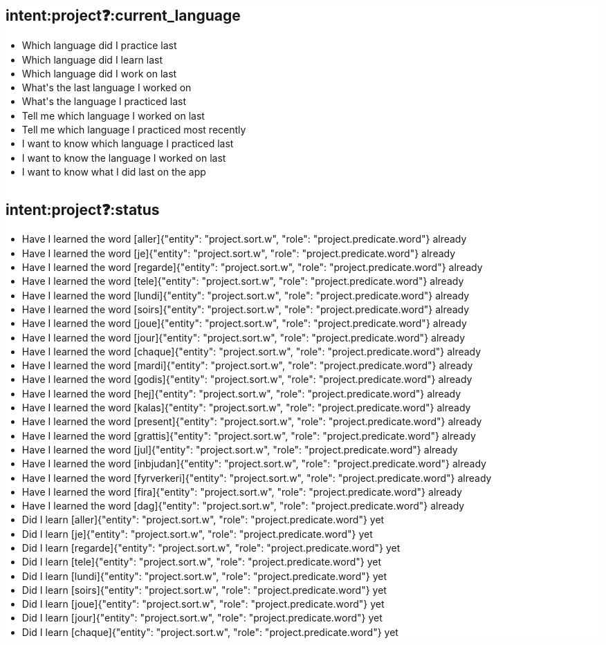 ## intent:project:question::current_language
- Which language did I practice last
- Which language did I learn last
- Which language did I work on last
- What's the last language I worked on
- What's the language I practiced last
- Tell me which language I worked on last
- Tell me which language I practiced most recently
- I want to know which language I practiced last
- I want to know the language I worked on last
- I want to know what I did last on the app

## intent:project:question::status
- Have I learned the word [aller]{"entity": "project.sort.w", "role": "project.predicate.word"} already
- Have I learned the word [je]{"entity": "project.sort.w", "role": "project.predicate.word"} already
- Have I learned the word [regarde]{"entity": "project.sort.w", "role": "project.predicate.word"} already
- Have I learned the word [tele]{"entity": "project.sort.w", "role": "project.predicate.word"} already
- Have I learned the word [lundi]{"entity": "project.sort.w", "role": "project.predicate.word"} already
- Have I learned the word [soirs]{"entity": "project.sort.w", "role": "project.predicate.word"} already
- Have I learned the word [joue]{"entity": "project.sort.w", "role": "project.predicate.word"} already
- Have I learned the word [jour]{"entity": "project.sort.w", "role": "project.predicate.word"} already
- Have I learned the word [chaque]{"entity": "project.sort.w", "role": "project.predicate.word"} already
- Have I learned the word [mardi]{"entity": "project.sort.w", "role": "project.predicate.word"} already
- Have I learned the word [godis]{"entity": "project.sort.w", "role": "project.predicate.word"} already
- Have I learned the word [hej]{"entity": "project.sort.w", "role": "project.predicate.word"} already
- Have I learned the word [kalas]{"entity": "project.sort.w", "role": "project.predicate.word"} already
- Have I learned the word [present]{"entity": "project.sort.w", "role": "project.predicate.word"} already
- Have I learned the word [grattis]{"entity": "project.sort.w", "role": "project.predicate.word"} already
- Have I learned the word [jul]{"entity": "project.sort.w", "role": "project.predicate.word"} already
- Have I learned the word [inbjudan]{"entity": "project.sort.w", "role": "project.predicate.word"} already
- Have I learned the word [fyrverkeri]{"entity": "project.sort.w", "role": "project.predicate.word"} already
- Have I learned the word [fira]{"entity": "project.sort.w", "role": "project.predicate.word"} already
- Have I learned the word [dag]{"entity": "project.sort.w", "role": "project.predicate.word"} already
- Did I learn [aller]{"entity": "project.sort.w", "role": "project.predicate.word"} yet
- Did I learn [je]{"entity": "project.sort.w", "role": "project.predicate.word"} yet
- Did I learn [regarde]{"entity": "project.sort.w", "role": "project.predicate.word"} yet
- Did I learn [tele]{"entity": "project.sort.w", "role": "project.predicate.word"} yet
- Did I learn [lundi]{"entity": "project.sort.w", "role": "project.predicate.word"} yet
- Did I learn [soirs]{"entity": "project.sort.w", "role": "project.predicate.word"} yet
- Did I learn [joue]{"entity": "project.sort.w", "role": "project.predicate.word"} yet
- Did I learn [jour]{"entity": "project.sort.w", "role": "project.predicate.word"} yet
- Did I learn [chaque]{"entity": "project.sort.w", "role": "project.predicate.word"} yet